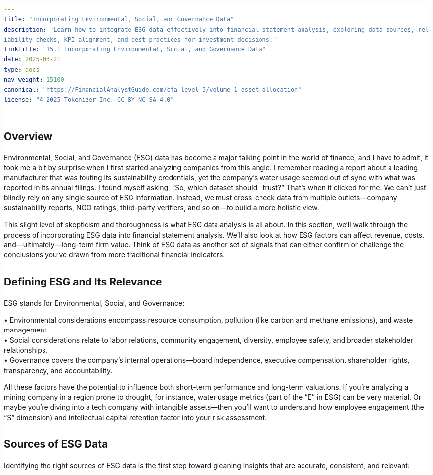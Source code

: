 ```yaml
---
title: "Incorporating Environmental, Social, and Governance Data"
description: "Learn how to integrate ESG data effectively into financial statement analysis, exploring data sources, reliability checks, KPI alignment, and best practices for investment decisions."
linkTitle: "15.1 Incorporating Environmental, Social, and Governance Data"
date: 2025-03-21
type: docs
nav_weight: 15100
canonical: "https://FinancialAnalystGuide.com/cfa-level-3/volume-1-asset-allocation"
license: "© 2025 Tokenizer Inc. CC BY-NC-SA 4.0"
---
```


## Overview

Environmental, Social, and Governance (ESG) data has become a major talking point in the world of finance, and I have to admit, it took me a bit by surprise when I first started analyzing companies from this angle. I remember reading a report about a leading manufacturer that was touting its sustainability credentials, yet the company’s water usage seemed out of sync with what was reported in its annual filings. I found myself asking, “So, which dataset should I trust?” That’s when it clicked for me: We can’t just blindly rely on any single source of ESG information. Instead, we must cross-check data from multiple outlets—company sustainability reports, NGO ratings, third-party verifiers, and so on—to build a more holistic view.

This slight level of skepticism and thoroughness is what ESG data analysis is all about. In this section, we’ll walk through the process of incorporating ESG data into financial statement analysis. We’ll also look at how ESG factors can affect revenue, costs, and—ultimately—long-term firm value. Think of ESG data as another set of signals that can either confirm or challenge the conclusions you’ve drawn from more traditional financial indicators.

## Defining ESG and Its Relevance

ESG stands for Environmental, Social, and Governance:

• Environmental considerations encompass resource consumption, pollution (like carbon and methane emissions), and waste management.  
• Social considerations relate to labor relations, community engagement, diversity, employee safety, and broader stakeholder relationships.  
• Governance covers the company’s internal operations—board independence, executive compensation, shareholder rights, transparency, and accountability.

All these factors have the potential to influence both short-term performance and long-term valuations. If you’re analyzing a mining company in a region prone to drought, for instance, water usage metrics (part of the “E” in ESG) can be very material. Or maybe you’re diving into a tech company with intangible assets—then you’ll want to understand how employee engagement (the “S” dimension) and intellectual capital retention factor into your risk assessment.

## Sources of ESG Data

Identifying the right sources of ESG data is the first step toward gleaning insights that are accurate, consistent, and relevant:

